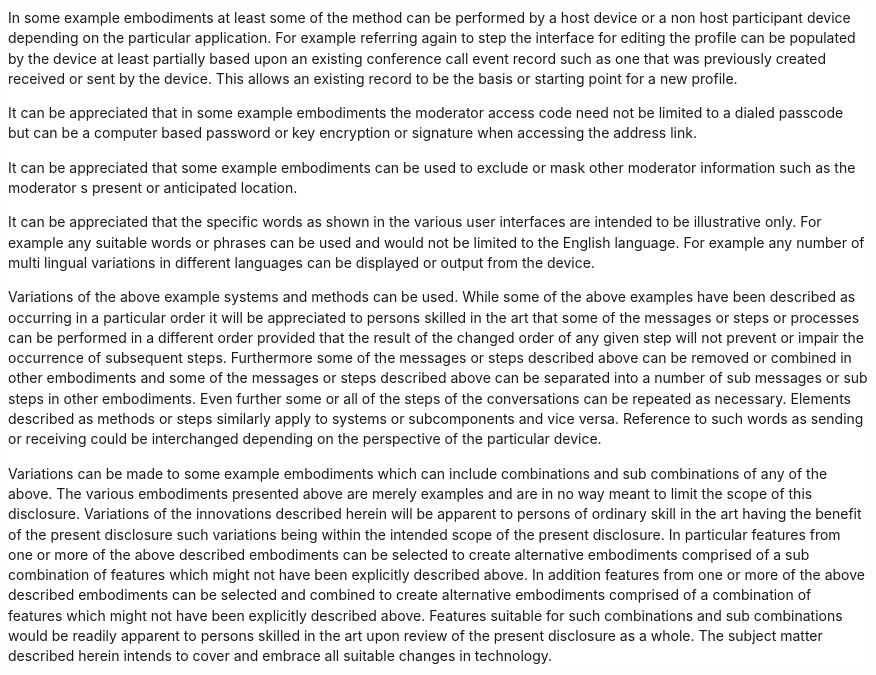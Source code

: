 In some example embodiments at least some of the method can be performed by a host device or a non host participant device depending on the particular application. For example referring again to step the interface for editing the profile can be populated by the device at least partially based upon an existing conference call event record such as one that was previously created received or sent by the device. This allows an existing record to be the basis or starting point for a new profile.

It can be appreciated that in some example embodiments the moderator access code need not be limited to a dialed passcode but can be a computer based password or key encryption or signature when accessing the address link.

It can be appreciated that some example embodiments can be used to exclude or mask other moderator information such as the moderator s present or anticipated location.

It can be appreciated that the specific words as shown in the various user interfaces are intended to be illustrative only. For example any suitable words or phrases can be used and would not be limited to the English language. For example any number of multi lingual variations in different languages can be displayed or output from the device.

Variations of the above example systems and methods can be used. While some of the above examples have been described as occurring in a particular order it will be appreciated to persons skilled in the art that some of the messages or steps or processes can be performed in a different order provided that the result of the changed order of any given step will not prevent or impair the occurrence of subsequent steps. Furthermore some of the messages or steps described above can be removed or combined in other embodiments and some of the messages or steps described above can be separated into a number of sub messages or sub steps in other embodiments. Even further some or all of the steps of the conversations can be repeated as necessary. Elements described as methods or steps similarly apply to systems or subcomponents and vice versa. Reference to such words as sending or receiving could be interchanged depending on the perspective of the particular device.

Variations can be made to some example embodiments which can include combinations and sub combinations of any of the above. The various embodiments presented above are merely examples and are in no way meant to limit the scope of this disclosure. Variations of the innovations described herein will be apparent to persons of ordinary skill in the art having the benefit of the present disclosure such variations being within the intended scope of the present disclosure. In particular features from one or more of the above described embodiments can be selected to create alternative embodiments comprised of a sub combination of features which might not have been explicitly described above. In addition features from one or more of the above described embodiments can be selected and combined to create alternative embodiments comprised of a combination of features which might not have been explicitly described above. Features suitable for such combinations and sub combinations would be readily apparent to persons skilled in the art upon review of the present disclosure as a whole. The subject matter described herein intends to cover and embrace all suitable changes in technology.

